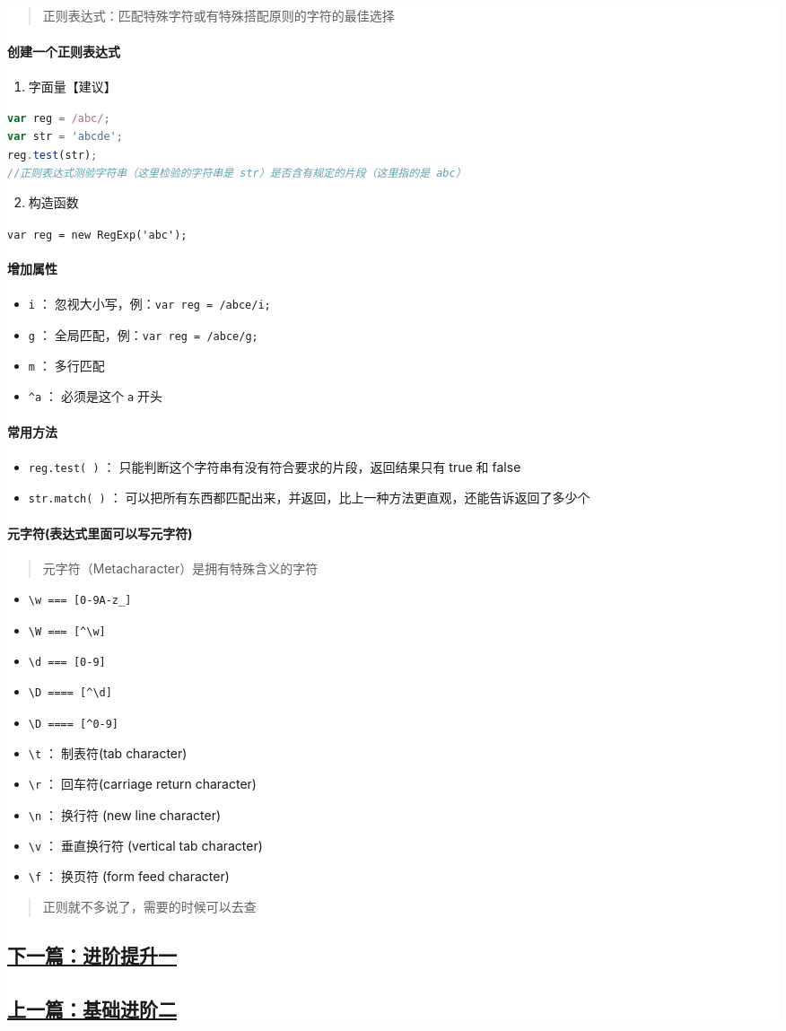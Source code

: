 > 正则表达式：匹配特殊字符或有特殊搭配原则的字符的最佳选择

#### 创建一个正则表达式

1. 字面量【建议】

```js
var reg = /abc/; 
var str = 'abcde';
reg.test(str);
//正则表达式测验字符串（这里检验的字符串是 str）是否含有规定的片段（这里指的是 abc）
```

2. 构造函数

`var reg = new RegExp('abc');`

#### 增加属性

- `i` ： 忽视大小写，例：`var reg = /abce/i;`

- `g` ： 全局匹配，例：`var reg = /abce/g;`

- `m` ： 多行匹配

- `^a` ： 必须是这个 `a` 开头

#### 常用方法

- `reg.test( )` ： 只能判断这个字符串有没有符合要求的片段，返回结果只有 true 和 false

- `str.match( )` ： 可以把所有东西都匹配出来，并返回，比上一种方法更直观，还能告诉返回了多少个

#### 元字符(表达式里面可以写元字符)

> 元字符（Metacharacter）是拥有特殊含义的字符

- `\w === [0-9A-z_]`

- `\W === [^\w]` 

- `\d === [0-9]`

- `\D ==== [^\d]`  

- `\D ==== [^0-9]`

- `\t` ： 制表符(tab character) 

- `\r` ： 回车符(carriage return character) 

- `\n` ： 换行符 (new line character) 

- `\v` ： 垂直换行符 (vertical tab character) 

- `\f` ： 换页符 (form feed character) 

> 正则就不多说了，需要的时候可以去查

## [下一篇：进阶提升一](进阶提升一.md)

## [上一篇：基础进阶二](基础进阶二.md)

